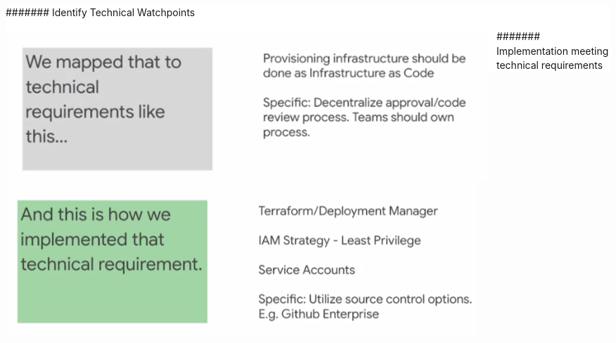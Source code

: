 ####### Identify Technical Watchpoints

<img src="../images/case_study_02-watchpoints.png"
     alt="case_study_02-watchpoints.png"
     style="float: left; margin-right: 10px;" />

####### Implementation meeting technical requirements

<img src="../images/case_study_02-technical_solution.png"
     alt="case_study_02-technical_solution.png"
     style="float: left; margin-right: 10px;" />
